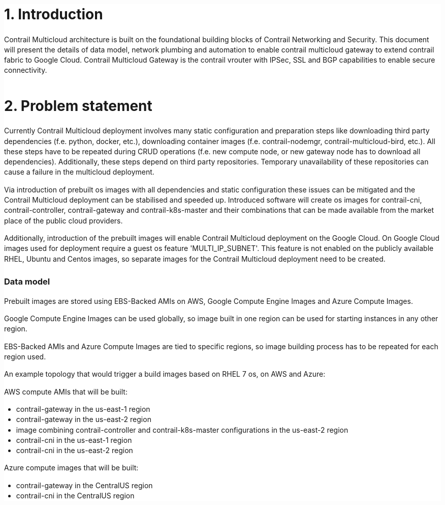 # 1. Introduction

Contrail Multicloud architecture is built on the foundational building blocks of Contrail Networking and Security. This document will present the details of data model, network plumbing and automation to enable contrail multicloud gateway to extend contrail fabric to Google Cloud. Contrail Multicloud Gateway is the contrail vrouter with IPSec, SSL and BGP capabilities to enable secure connectivity.

# 2. Problem statement

Currently Contrail Multicloud deployment involves many static configuration and preparation steps like downloading third party dependencies (f.e. python, docker, etc.), downloading container images (f.e. contrail-nodemgr, contrail-multicloud-bird, etc.).
All these steps have to be repeated during CRUD operations (f.e. new compute node, or new gateway node has to download all dependencies). Additionally, these steps depend on third party repositories.
Temporary unavailability of these repositories can cause a failure in the multicloud deployment.

Via introduction of prebuilt os images with all dependencies and static configuration these issues can be mitigated and the Contrail Multicloud deployment can be stabilised and speeded up.
Introduced software will create os images for contrail-cni, contrail-controller, contrail-gateway and contrail-k8s-master and their combinations that can be made available from the market place of the public cloud providers.

Additionally, introduction of the prebuilt images will enable Contrail Multicloud deployment on the Google Cloud. On Google Cloud images used for deployment require a guest os feature 'MULTI_IP_SUBNET'.
This feature is not enabled on the publicly available RHEL, Ubuntu and Centos images, so separate images for the Contrail Multicloud deployment need to be created.


### Data model
Prebuilt images are stored using EBS-Backed AMIs on AWS, Google Compute Engine Images and Azure Compute Images.

Google Compute Engine Images can be used globally, so image built in one region can be used for starting instances in any other region.

EBS-Backed AMIs and Azure Compute Images are tied to specific regions, so image building process has to be repeated for each region used.

An example topology that would trigger a build images based on RHEL 7 os, on AWS and Azure:

AWS compute AMIs that will be built:
* contrail-gateway in the us-east-1 region
* contrail-gateway in the us-east-2 region
* image combining contrail-controller and contrail-k8s-master configurations in the us-east-2 region
* contrail-cni in the us-east-1 region
* contrail-cni in the us-east-2 region

Azure compute images that will be built:
* contrail-gateway in the CentralUS region
* contrail-cni in the CentralUS region
